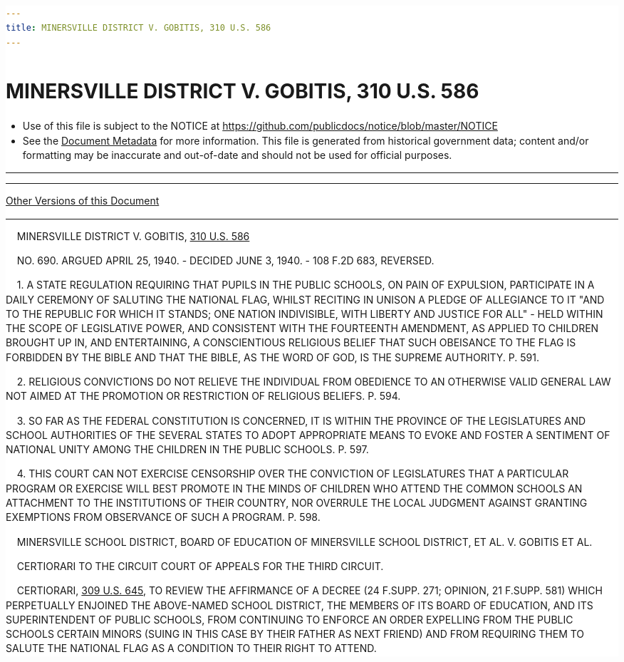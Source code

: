 ```yaml
---
title: MINERSVILLE DISTRICT V. GOBITIS, 310 U.S. 586
---
```


# MINERSVILLE DISTRICT V. GOBITIS, 310 U.S. 586

* Use of this file is subject to the NOTICE at https://github.com/publicdocs/notice/blob/master/NOTICE
* See the [Document Metadata](../../../index.md) for more information.
  This file is generated from historical government data; content and/or formatting may be inaccurate and out-of-date and should not be used for official purposes.

----------
----------

[Other Versions of this Document](https://publicdocs.github.io/go/links?ns=uslm-x&ref=%2Fus%2Fcourts%2Fscotus%2FusReporter%2F310%2F586)

----------

    MINERSVILLE DISTRICT V. GOBITIS, [310 U.S. 586][/us/courts/scotus/usReporter/310/586]

    NO. 690.  ARGUED APRIL 25, 1940.  - DECIDED JUNE 3, 1940.  - 108 F.2D 683, REVERSED.

    1.  A STATE REGULATION REQUIRING THAT PUPILS IN THE PUBLIC SCHOOLS, ON PAIN OF EXPULSION, PARTICIPATE IN A DAILY CEREMONY OF SALUTING THE NATIONAL FLAG, WHILST RECITING IN UNISON A PLEDGE OF ALLEGIANCE TO IT "AND TO THE REPUBLIC FOR WHICH IT STANDS; ONE NATION INDIVISIBLE, WITH LIBERTY AND JUSTICE FOR ALL" - HELD WITHIN THE SCOPE OF LEGISLATIVE POWER, AND CONSISTENT WITH THE FOURTEENTH AMENDMENT, AS APPLIED TO CHILDREN BROUGHT UP IN, AND ENTERTAINING, A CONSCIENTIOUS RELIGIOUS BELIEF THAT SUCH OBEISANCE TO THE FLAG IS FORBIDDEN BY THE BIBLE AND THAT THE BIBLE, AS THE WORD OF GOD, IS THE SUPREME AUTHORITY.  P. 591.

    2.  RELIGIOUS CONVICTIONS DO NOT RELIEVE THE INDIVIDUAL FROM OBEDIENCE TO AN OTHERWISE VALID GENERAL LAW NOT AIMED AT THE PROMOTION OR RESTRICTION OF RELIGIOUS BELIEFS.  P. 594.

    3.  SO FAR AS THE FEDERAL CONSTITUTION IS CONCERNED, IT IS WITHIN THE PROVINCE OF THE LEGISLATURES AND SCHOOL AUTHORITIES OF THE SEVERAL STATES TO ADOPT APPROPRIATE MEANS TO EVOKE AND FOSTER A SENTIMENT OF NATIONAL UNITY AMONG THE CHILDREN IN THE PUBLIC SCHOOLS.  P. 597.

    4.  THIS COURT CAN NOT EXERCISE CENSORSHIP OVER THE CONVICTION OF LEGISLATURES THAT A PARTICULAR PROGRAM OR EXERCISE WILL BEST PROMOTE IN THE MINDS OF CHILDREN WHO ATTEND THE COMMON SCHOOLS AN ATTACHMENT TO THE INSTITUTIONS OF THEIR COUNTRY, NOR OVERRULE THE LOCAL JUDGMENT AGAINST GRANTING EXEMPTIONS FROM OBSERVANCE OF SUCH A PROGRAM.  P. 598.

    MINERSVILLE SCHOOL DISTRICT, BOARD OF EDUCATION OF MINERSVILLE SCHOOL DISTRICT, ET AL. V. GOBITIS ET AL.

    CERTIORARI TO THE CIRCUIT COURT OF APPEALS FOR THE THIRD CIRCUIT.

    CERTIORARI, [309 U.S. 645][/us/courts/scotus/usReporter/309/645], TO REVIEW THE AFFIRMANCE OF A DECREE (24 F.SUPP.  271; OPINION, 21 F.SUPP.  581) WHICH PERPETUALLY ENJOINED THE ABOVE-NAMED SCHOOL DISTRICT, THE MEMBERS OF ITS BOARD OF EDUCATION, AND ITS SUPERINTENDENT OF PUBLIC SCHOOLS, FROM CONTINUING TO ENFORCE AN ORDER EXPELLING FROM THE PUBLIC SCHOOLS CERTAIN MINORS (SUING IN THIS CASE BY THEIR FATHER AS NEXT FRIEND) AND FROM REQUIRING THEM TO SALUTE THE NATIONAL FLAG AS A CONDITION TO THEIR RIGHT TO ATTEND.


[/us/courts/scotus/usReporter/310/586]: https://publicdocs.github.io/go/links?ns=uslm-x&ref=%2Fus%2Fcourts%2Fscotus%2FusReporter%2F310%2F586
[/us/courts/scotus/usReporter/309/645]: https://publicdocs.github.io/go/links?ns=uslm-x&ref=%2Fus%2Fcourts%2Fscotus%2FusReporter%2F309%2F645
[/us/courts/scotus/usReporter/302/656]: https://publicdocs.github.io/go/links?ns=uslm-x&ref=%2Fus%2Fcourts%2Fscotus%2FusReporter%2F302%2F656
[/us/courts/scotus/usReporter/303/624]: https://publicdocs.github.io/go/links?ns=uslm-x&ref=%2Fus%2Fcourts%2Fscotus%2FusReporter%2F303%2F624
[/us/courts/scotus/usReporter/306/621]: https://publicdocs.github.io/go/links?ns=uslm-x&ref=%2Fus%2Fcourts%2Fscotus%2FusReporter%2F306%2F621
[/us/courts/scotus/usReporter/306/621]: https://publicdocs.github.io/go/links?ns=uslm-x&ref=%2Fus%2Fcourts%2Fscotus%2FusReporter%2F306%2F621
[/us/courts/scotus/usReporter/307/650]: https://publicdocs.github.io/go/links?ns=uslm-x&ref=%2Fus%2Fcourts%2Fscotus%2FusReporter%2F307%2F650
[/us/courts/scotus/usReporter/293/245]: https://publicdocs.github.io/go/links?ns=uslm-x&ref=%2Fus%2Fcourts%2Fscotus%2FusReporter%2F293%2F245
[/us/courts/scotus/usReporter/290/597]: https://publicdocs.github.io/go/links?ns=uslm-x&ref=%2Fus%2Fcourts%2Fscotus%2FusReporter%2F290%2F597
[/us/courts/scotus/usReporter/98/145]: https://publicdocs.github.io/go/links?ns=uslm-x&ref=%2Fus%2Fcourts%2Fscotus%2FusReporter%2F98%2F145
[/us/courts/scotus/usReporter/133/333]: https://publicdocs.github.io/go/links?ns=uslm-x&ref=%2Fus%2Fcourts%2Fscotus%2FusReporter%2F133%2F333
[/us/courts/scotus/usReporter/197/11]: https://publicdocs.github.io/go/links?ns=uslm-x&ref=%2Fus%2Fcourts%2Fscotus%2FusReporter%2F197%2F11
[/us/courts/scotus/usReporter/245/366]: https://publicdocs.github.io/go/links?ns=uslm-x&ref=%2Fus%2Fcourts%2Fscotus%2FusReporter%2F245%2F366
[/us/courts/scotus/usReporter/283/605]: https://publicdocs.github.io/go/links?ns=uslm-x&ref=%2Fus%2Fcourts%2Fscotus%2FusReporter%2F283%2F605
[/us/courts/scotus/usReporter/133/333]: https://publicdocs.github.io/go/links?ns=uslm-x&ref=%2Fus%2Fcourts%2Fscotus%2FusReporter%2F133%2F333
[/us/courts/scotus/usReporter/310/296]: https://publicdocs.github.io/go/links?ns=uslm-x&ref=%2Fus%2Fcourts%2Fscotus%2FusReporter%2F310%2F296
[/us/courts/scotus/usReporter/98/145]: https://publicdocs.github.io/go/links?ns=uslm-x&ref=%2Fus%2Fcourts%2Fscotus%2FusReporter%2F98%2F145
[/us/courts/scotus/usReporter/277/479]: https://publicdocs.github.io/go/links?ns=uslm-x&ref=%2Fus%2Fcourts%2Fscotus%2FusReporter%2F277%2F479
[/us/courts/scotus/usReporter/301/103]: https://publicdocs.github.io/go/links?ns=uslm-x&ref=%2Fus%2Fcourts%2Fscotus%2FusReporter%2F301%2F103
[/us/courts/scotus/usReporter/268/510]: https://publicdocs.github.io/go/links?ns=uslm-x&ref=%2Fus%2Fcourts%2Fscotus%2FusReporter%2F268%2F510
[/us/courts/scotus/usReporter/309/645]: https://publicdocs.github.io/go/links?ns=uslm-x&ref=%2Fus%2Fcourts%2Fscotus%2FusReporter%2F309%2F645
[/us/courts/scotus/usReporter/209/349]: https://publicdocs.github.io/go/links?ns=uslm-x&ref=%2Fus%2Fcourts%2Fscotus%2FusReporter%2F209%2F349
[/us/courts/scotus/usReporter/98/145]: https://publicdocs.github.io/go/links?ns=uslm-x&ref=%2Fus%2Fcourts%2Fscotus%2FusReporter%2F98%2F145
[/us/courts/scotus/usReporter/133/333]: https://publicdocs.github.io/go/links?ns=uslm-x&ref=%2Fus%2Fcourts%2Fscotus%2FusReporter%2F133%2F333
[/us/courts/scotus/usReporter/245/366]: https://publicdocs.github.io/go/links?ns=uslm-x&ref=%2Fus%2Fcourts%2Fscotus%2FusReporter%2F245%2F366
[/us/courts/scotus/usReporter/293/245]: https://publicdocs.github.io/go/links?ns=uslm-x&ref=%2Fus%2Fcourts%2Fscotus%2FusReporter%2F293%2F245
[/us/courts/scotus/usReporter/308/147]: https://publicdocs.github.io/go/links?ns=uslm-x&ref=%2Fus%2Fcourts%2Fscotus%2FusReporter%2F308%2F147
[/us/courts/scotus/usReporter/205/34]: https://publicdocs.github.io/go/links?ns=uslm-x&ref=%2Fus%2Fcourts%2Fscotus%2FusReporter%2F205%2F34
[/us/courts/scotus/usReporter/160/668]: https://publicdocs.github.io/go/links?ns=uslm-x&ref=%2Fus%2Fcourts%2Fscotus%2FusReporter%2F160%2F668
[/us/courts/scotus/usReporter/268/510]: https://publicdocs.github.io/go/links?ns=uslm-x&ref=%2Fus%2Fcourts%2Fscotus%2FusReporter%2F268%2F510
[/us/courts/scotus/usReporter/194/267]: https://publicdocs.github.io/go/links?ns=uslm-x&ref=%2Fus%2Fcourts%2Fscotus%2FusReporter%2F194%2F267
[/us/courts/scotus/usReporter/302/656]: https://publicdocs.github.io/go/links?ns=uslm-x&ref=%2Fus%2Fcourts%2Fscotus%2FusReporter%2F302%2F656
[/us/courts/scotus/usReporter/303/624]: https://publicdocs.github.io/go/links?ns=uslm-x&ref=%2Fus%2Fcourts%2Fscotus%2FusReporter%2F303%2F624
[/us/courts/scotus/usReporter/306/621]: https://publicdocs.github.io/go/links?ns=uslm-x&ref=%2Fus%2Fcourts%2Fscotus%2FusReporter%2F306%2F621
[/us/courts/scotus/usReporter/306/621]: https://publicdocs.github.io/go/links?ns=uslm-x&ref=%2Fus%2Fcourts%2Fscotus%2FusReporter%2F306%2F621
[/us/courts/scotus/usReporter/307/650]: https://publicdocs.github.io/go/links?ns=uslm-x&ref=%2Fus%2Fcourts%2Fscotus%2FusReporter%2F307%2F650
[/us/courts/scotus/usReporter/274/380]: https://publicdocs.github.io/go/links?ns=uslm-x&ref=%2Fus%2Fcourts%2Fscotus%2FusReporter%2F274%2F380
[/us/courts/scotus/usReporter/299/353]: https://publicdocs.github.io/go/links?ns=uslm-x&ref=%2Fus%2Fcourts%2Fscotus%2FusReporter%2F299%2F353
[/us/courts/scotus/usReporter/303/444]: https://publicdocs.github.io/go/links?ns=uslm-x&ref=%2Fus%2Fcourts%2Fscotus%2FusReporter%2F303%2F444
[/us/courts/scotus/usReporter/307/496]: https://publicdocs.github.io/go/links?ns=uslm-x&ref=%2Fus%2Fcourts%2Fscotus%2FusReporter%2F307%2F496
[/us/courts/scotus/usReporter/308/147]: https://publicdocs.github.io/go/links?ns=uslm-x&ref=%2Fus%2Fcourts%2Fscotus%2FusReporter%2F308%2F147
[/us/courts/scotus/usReporter/245/366]: https://publicdocs.github.io/go/links?ns=uslm-x&ref=%2Fus%2Fcourts%2Fscotus%2FusReporter%2F245%2F366
[/us/courts/scotus/usReporter/293/245]: https://publicdocs.github.io/go/links?ns=uslm-x&ref=%2Fus%2Fcourts%2Fscotus%2FusReporter%2F293%2F245
[/us/courts/scotus/usReporter/133/333]: https://publicdocs.github.io/go/links?ns=uslm-x&ref=%2Fus%2Fcourts%2Fscotus%2FusReporter%2F133%2F333
[/us/courts/scotus/usReporter/268/510]: https://publicdocs.github.io/go/links?ns=uslm-x&ref=%2Fus%2Fcourts%2Fscotus%2FusReporter%2F268%2F510
[/us/courts/scotus/usReporter/307/496]: https://publicdocs.github.io/go/links?ns=uslm-x&ref=%2Fus%2Fcourts%2Fscotus%2FusReporter%2F307%2F496
[/us/courts/scotus/usReporter/308/147]: https://publicdocs.github.io/go/links?ns=uslm-x&ref=%2Fus%2Fcourts%2Fscotus%2FusReporter%2F308%2F147
[/us/courts/scotus/usReporter/304/144]: https://publicdocs.github.io/go/links?ns=uslm-x&ref=%2Fus%2Fcourts%2Fscotus%2FusReporter%2F304%2F144
[/us/courts/scotus/usReporter/262/390]: https://publicdocs.github.io/go/links?ns=uslm-x&ref=%2Fus%2Fcourts%2Fscotus%2FusReporter%2F262%2F390
[/us/courts/scotus/usReporter/273/284]: https://publicdocs.github.io/go/links?ns=uslm-x&ref=%2Fus%2Fcourts%2Fscotus%2FusReporter%2F273%2F284